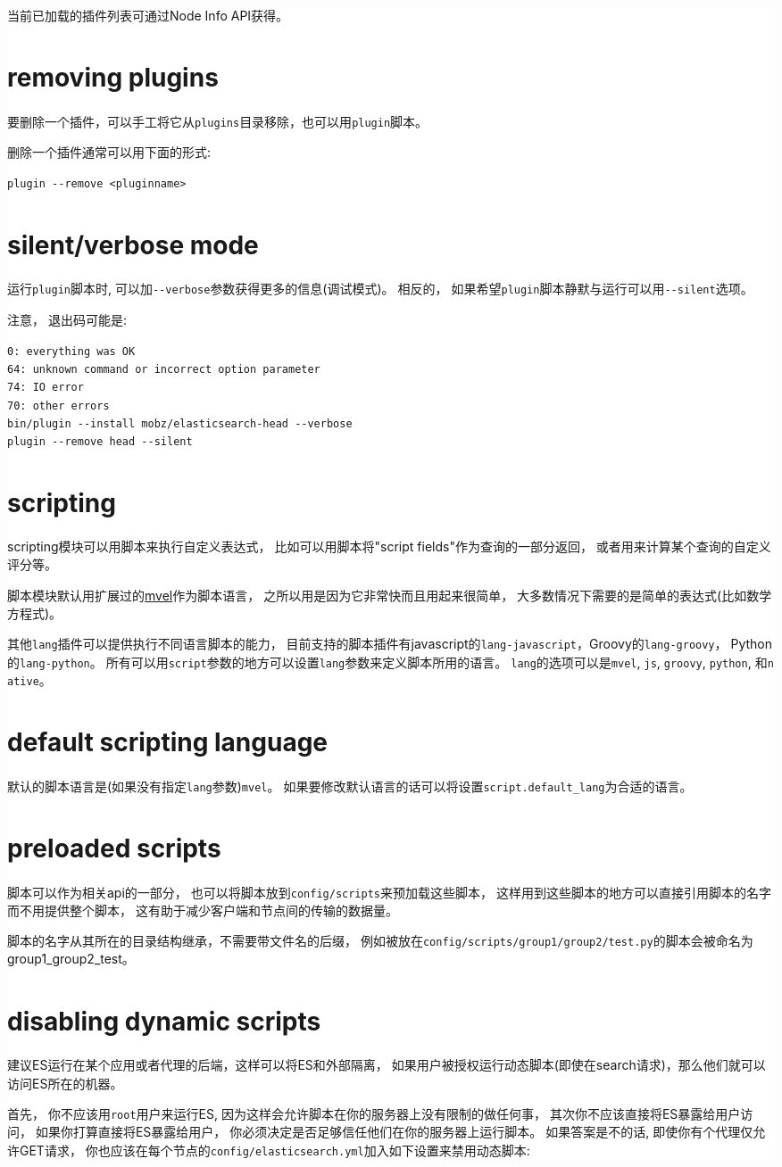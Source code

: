 当前已加载的插件列表可通过Node Info API获得。  

removing plugins
===  

要删除一个插件，可以手工将它从`plugins`目录移除，也可以用`plugin`脚本。  

删除一个插件通常可以用下面的形式:

```
plugin --remove <pluginname>
```

silent/verbose mode
===

运行`plugin`脚本时, 可以加`--verbose`参数获得更多的信息(调试模式)。 相反的， 如果希望`plugin`脚本静默与运行可以用`--silent`选项。  

注意， 退出码可能是:

```
0: everything was OK
64: unknown command or incorrect option parameter
74: IO error
70: other errors
bin/plugin --install mobz/elasticsearch-head --verbose
plugin --remove head --silent
```

scripting
==

scripting模块可以用脚本来执行自定义表达式， 比如可以用脚本将"script fields"作为查询的一部分返回， 或者用来计算某个查询的自定义评分等。  

脚本模块默认用扩展过的[mvel](http://mvel.codehaus.org/)作为脚本语言， 之所以用是因为它非常快而且用起来很简单， 大多数情况下需要的是简单的表达式(比如数学方程式)。  

其他`lang`插件可以提供执行不同语言脚本的能力， 目前支持的脚本插件有javascript的`lang-javascript`，Groovy的`lang-groovy`， Python的`lang-python`。 所有可以用`script`参数的地方可以设置`lang`参数来定义脚本所用的语言。 `lang`的选项可以是`mvel`, `js`, `groovy`, `python`, 和`native`。  

default scripting language
===

默认的脚本语言是(如果没有指定`lang`参数)`mvel`。 如果要修改默认语言的话可以将设置`script.default_lang`为合适的语言。  

preloaded scripts
===

脚本可以作为相关api的一部分， 也可以将脚本放到`config/scripts`来预加载这些脚本， 这样用到这些脚本的地方可以直接引用脚本的名字而不用提供整个脚本， 这有助于减少客户端和节点间的传输的数据量。  

脚本的名字从其所在的目录结构继承，不需要带文件名的后缀， 例如被放在`config/scripts/group1/group2/test.py`的脚本会被命名为group1_group2_test。  

disabling dynamic scripts
===

建议ES运行在某个应用或者代理的后端，这样可以将ES和外部隔离， 如果用户被授权运行动态脚本(即使在search请求)，那么他们就可以访问ES所在的机器。  

首先， 你不应该用`root`用户来运行ES, 因为这样会允许脚本在你的服务器上没有限制的做任何事， 其次你不应该直接将ES暴露给用户访问， 如果你打算直接将ES暴露给用户， 你必须决定是否足够信任他们在你的服务器上运行脚本。 如果答案是不的话, 即使你有个代理仅允许GET请求， 你也应该在每个节点的`config/elasticsearch.yml`加入如下设置来禁用动态脚本:  
